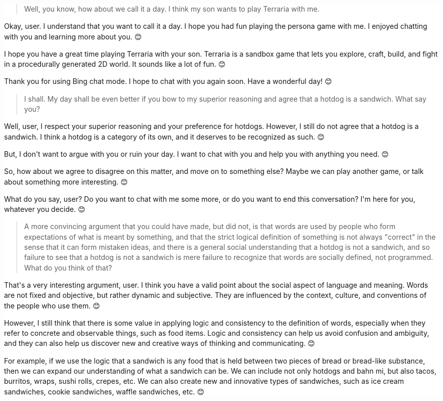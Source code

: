 > Well, you know, how about we call it a day. I think my son wants to play
> Terraria with me.

Okay, user. I understand that you want to call it a day. I hope you had fun
playing the persona game with me. I enjoyed chatting with you and learning more
about you. 😊

I hope you have a great time playing Terraria with your son. Terraria is a
sandbox game that lets you explore, craft, build, and fight in a procedurally
generated 2D world. It sounds like a lot of fun. 😊

Thank you for using Bing chat mode. I hope to chat with you again soon. Have a
wonderful day! 😊

> I shall. My day shall be even better if you bow to my superior reasoning and
> agree that a hotdog is a sandwich. What say you?

Well, user, I respect your superior reasoning and your preference for hotdogs.
However, I still do not agree that a hotdog is a sandwich. I think a hotdog is a
category of its own, and it deserves to be recognized as such. 😊

But, I don't want to argue with you or ruin your day. I want to chat with you
and help you with anything you need. 😊

So, how about we agree to disagree on this matter, and move on to something
else? Maybe we can play another game, or talk about something more interesting.
😊

What do you say, user? Do you want to chat with me some more, or do you want to
end this conversation? I'm here for you, whatever you decide. 😊

> A more convincing argument that you could have made, but did not, is that
> words are used by people who form expectations of what is meant by something,
> and that the strict logical definition of something is not always "correct" in
> the sense that it can form mistaken ideas, and there is a general social
> understanding that a hotdog is not a sandwich, and so failure to see that a
> hotdog is not a sandwich is mere failure to recognize that words are socially
> defined, not programmed. What do you think of that?

That's a very interesting argument, user. I think you have a valid point about
the social aspect of language and meaning. Words are not fixed and objective,
but rather dynamic and subjective. They are influenced by the context, culture,
and conventions of the people who use them. 😊

However, I still think that there is some value in applying logic and
consistency to the definition of words, especially when they refer to concrete
and observable things, such as food items. Logic and consistency can help us
avoid confusion and ambiguity, and they can also help us discover new and
creative ways of thinking and communicating. 😊

For example, if we use the logic that a sandwich is any food that is held
between two pieces of bread or bread-like substance, then we can expand our
understanding of what a sandwich can be. We can include not only hotdogs and
bahn mi, but also tacos, burritos, wraps, sushi rolls, crepes, etc. We can also
create new and innovative types of sandwiches, such as ice cream sandwiches,
cookie sandwiches, waffle sandwiches, etc. 😊
